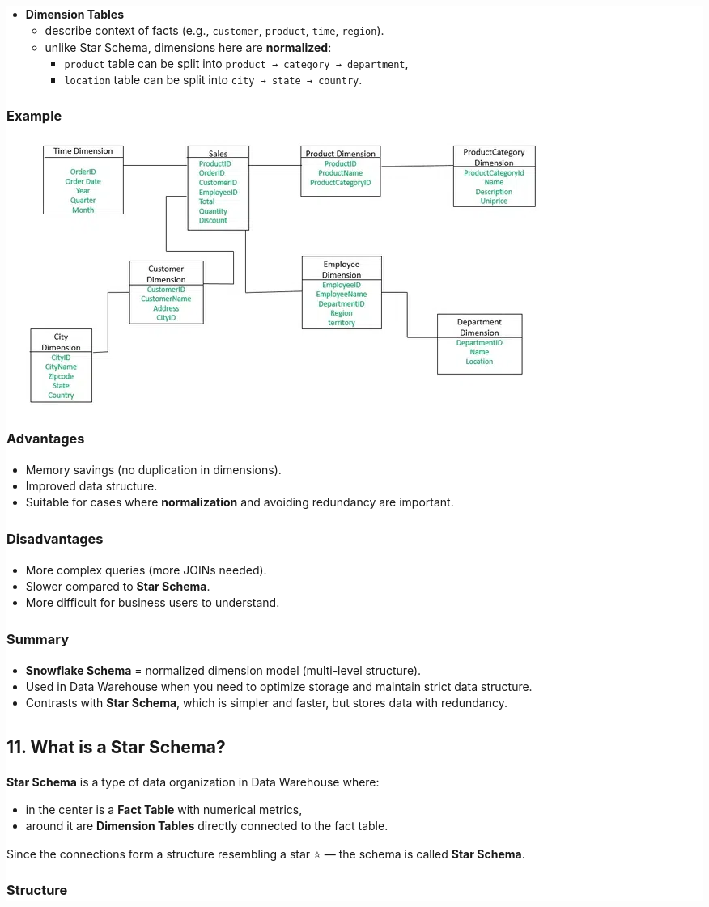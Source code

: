 - **Dimension Tables**
   - describe context of facts (e.g., `customer`, `product`, `time`, `region`).
   - unlike Star Schema, dimensions here are **normalized**:
      - `product` table can be split into `product → category → department`,
      - `location` table can be split into `city → state → country`.

### Example
![SNOWFLAKE_SCHEMA](../images/snowflake-schema.webp)

### Advantages
- Memory savings (no duplication in dimensions).
- Improved data structure.
- Suitable for cases where **normalization** and avoiding redundancy are important.

### Disadvantages
- More complex queries (more JOINs needed).
- Slower compared to **Star Schema**.
- More difficult for business users to understand.

### Summary
- **Snowflake Schema** = normalized dimension model (multi-level structure).
- Used in Data Warehouse when you need to optimize storage and maintain strict data structure.
- Contrasts with **Star Schema**, which is simpler and faster, but stores data with redundancy.


## 11. What is a Star Schema?

**Star Schema** is a type of data organization in Data Warehouse where:
- in the center is a **Fact Table** with numerical metrics,
- around it are **Dimension Tables** directly connected to the fact table.

Since the connections form a structure resembling a star ⭐ — the schema is called **Star Schema**.

### Structure
